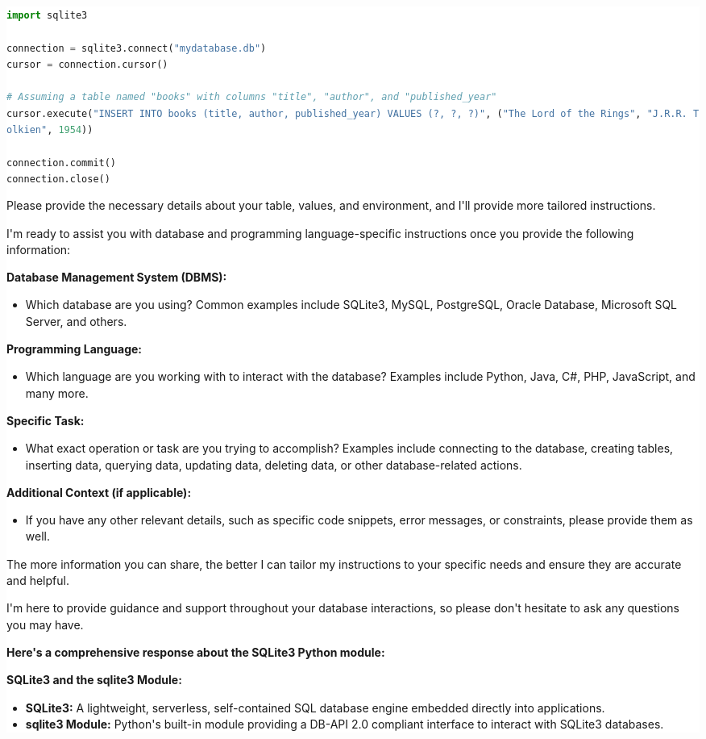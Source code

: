 ```python
import sqlite3

connection = sqlite3.connect("mydatabase.db")
cursor = connection.cursor()

# Assuming a table named "books" with columns "title", "author", and "published_year"
cursor.execute("INSERT INTO books (title, author, published_year) VALUES (?, ?, ?)", ("The Lord of the Rings", "J.R.R. Tolkien", 1954))

connection.commit()
connection.close()
```

Please provide the necessary details about your table, values, and environment, and I'll provide more tailored instructions.





I'm ready to assist you with database and programming language-specific instructions once you provide the following information:

**Database Management System (DBMS):**

- Which database are you using? Common examples include SQLite3, MySQL, PostgreSQL, Oracle Database, Microsoft SQL Server, and others.

**Programming Language:**

- Which language are you working with to interact with the database? Examples include Python, Java, C#, PHP, JavaScript, and many more.

**Specific Task:**

- What exact operation or task are you trying to accomplish? Examples include connecting to the database, creating tables, inserting data, querying data, updating data, deleting data, or other database-related actions.

**Additional Context (if applicable):**

- If you have any other relevant details, such as specific code snippets, error messages, or constraints, please provide them as well.

The more information you can share, the better I can tailor my instructions to your specific needs and ensure they are accurate and helpful.

I'm here to provide guidance and support throughout your database interactions, so please don't hesitate to ask any questions you may have.




**Here's a comprehensive response about the SQLite3 Python module:**

**SQLite3 and the sqlite3 Module:**

- **SQLite3:** A lightweight, serverless, self-contained SQL database engine embedded directly into applications.
- **sqlite3 Module:** Python's built-in module providing a DB-API 2.0 compliant interface to interact with SQLite3 databases.
